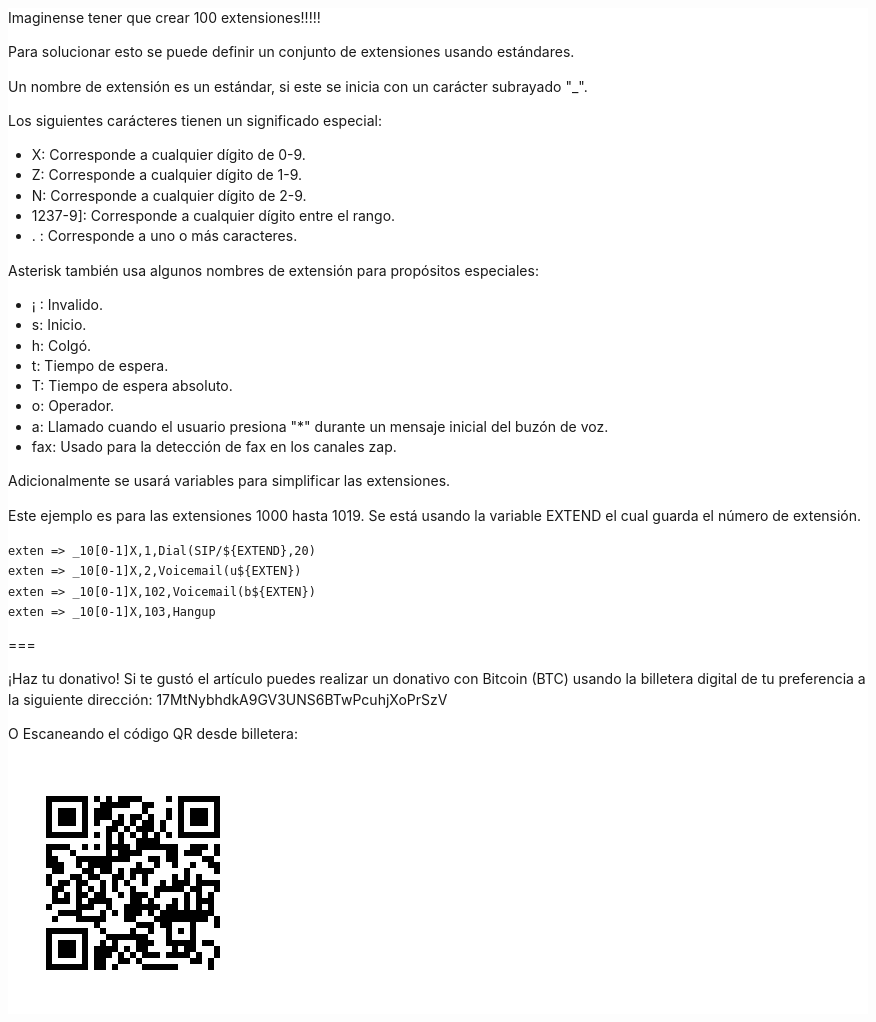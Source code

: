 
Imaginense tener que crear 100 extensiones!!!!!

Para solucionar esto se puede definir un conjunto de extensiones usando estándares.

Un nombre de extensión es un estándar, si este se inicia con un carácter 
subrayado "_".

Los siguientes carácteres tienen un significado especial:

* X: Corresponde a cualquier dígito de 0-9.
* Z: Corresponde a cualquier dígito de 1-9.
* N: Corresponde a cualquier dígito de 2-9.
* 1237-9]: Corresponde a cualquier dígito entre el rango.
* . : Corresponde a uno o más caracteres.

Asterisk también usa algunos nombres de extensión para propósitos especiales:

* ¡ : Invalido.
* s: Inicio.
* h: Colgó.
* t: Tiempo de espera.
* T: Tiempo de espera absoluto.
* o: Operador.
* a: Llamado cuando el usuario presiona "*" durante un mensaje inicial del buzón de voz.
* fax: Usado para la detección de fax en los canales zap.

Adicionalmente se usará variables para simplificar las extensiones.

Este ejemplo es para las extensiones 1000 hasta 1019. Se está usando la variable 
EXTEND el cual guarda el número de extensión.

```
exten => _10[0-1]X,1,Dial(SIP/${EXTEND},20)
exten => _10[0-1]X,2,Voicemail(u${EXTEN})
exten => _10[0-1]X,102,Voicemail(b${EXTEN})
exten => _10[0-1]X,103,Hangup
```

===

¡Haz tu donativo!
Si te gustó el artículo puedes realizar un donativo con Bitcoin (BTC) 
usando la billetera digital de tu preferencia a la siguiente 
dirección: 17MtNybhdkA9GV3UNS6BTwPcuhjXoPrSzV

O Escaneando el código QR desde billetera:

![17MtNybhdkA9GV3UNS6BTwPcuhjXoPrSzV](./imagenes/17MtNybhdkA9GV3UNS6BTwPcuhjXoPrSzV.png)
